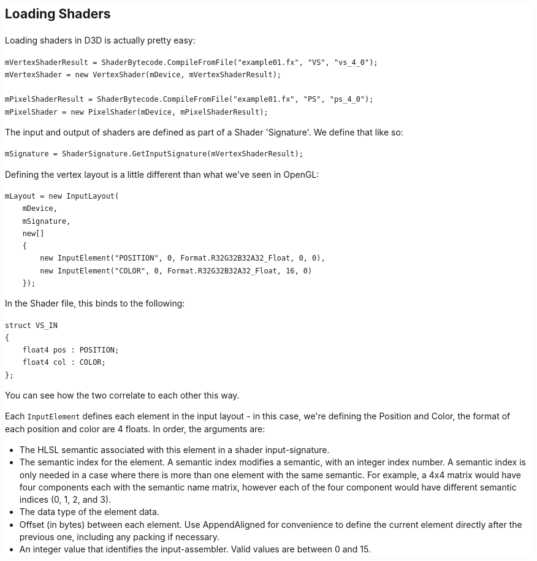 ## Loading Shaders

Loading shaders in D3D is actually pretty easy:

```
mVertexShaderResult = ShaderBytecode.CompileFromFile("example01.fx", "VS", "vs_4_0");
mVertexShader = new VertexShader(mDevice, mVertexShaderResult);

mPixelShaderResult = ShaderBytecode.CompileFromFile("example01.fx", "PS", "ps_4_0");
mPixelShader = new PixelShader(mDevice, mPixelShaderResult);
```

The input and output of shaders are defined as part of a Shader 'Signature'. We define that like so:

```
mSignature = ShaderSignature.GetInputSignature(mVertexShaderResult);
```

Defining the vertex layout is a little different than what we've seen in OpenGL:

```
mLayout = new InputLayout(
    mDevice, 
    mSignature,
    new[]
    {
        new InputElement("POSITION", 0, Format.R32G32B32A32_Float, 0, 0),
        new InputElement("COLOR", 0, Format.R32G32B32A32_Float, 16, 0)
    });
```

In the Shader file, this binds to the following:

```
struct VS_IN
{
	float4 pos : POSITION;
	float4 col : COLOR;
};
```

You can see how the two correlate to each other this way.

Each `InputElement` defines each element in the input layout - in this case, we're defining the Position and Color, the format of each position and color are 4 floats. In order, the arguments are:

 - The HLSL semantic associated with this element in a shader input-signature.
 - The semantic index for the element. A semantic index modifies a semantic, with an integer index number. A semantic index is only needed in a case where there is more than one element with the same semantic. For example, a 4x4 matrix would have four components each with the semantic name matrix, however each of the four component would have different semantic indices (0, 1, 2, and 3).
 - The data type of the element data.
 - Offset (in bytes) between each element. Use AppendAligned for convenience to define the current element directly after the previous one, including any packing if necessary.
 - An integer value that identifies the input-assembler. Valid values are between 0 and 15.
